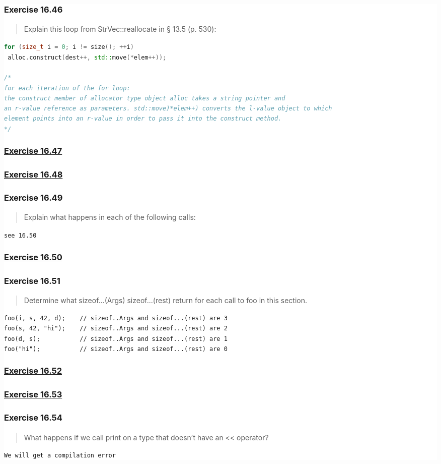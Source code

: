 ### Exercise 16.46
> Explain this loop from StrVec::reallocate in § 13.5 (p. 530):
```c++
for (size_t i = 0; i != size(); ++i)     
 alloc.construct(dest++, std::move(*elem++));

/*
for each iteration of the for loop:
the construct member of allocator type object alloc takes a string pointer and 
an r-value reference as parameters. std::move)*elem++) converts the l-value object to which
element points into an r-value in order to pass it into the construct method.
*/
```

### [Exercise 16.47](https://github.com/ss-haze/cpp_primer/blob/main/ch16/16-47.cpp)

### [Exercise 16.48](https://github.com/ss-haze/cpp_primer/blob/main/ch16/16-48.cpp)

### Exercise 16.49
> Explain what happens in each of the following calls:
```
see 16.50
```

### [Exercise 16.50](https://github.com/ss-haze/cpp_primer/blob/main/ch16/16-50.cpp)

### Exercise 16.51
> Determine what sizeof...(Args) sizeof...(rest) return for each call to foo in this section.
```
foo(i, s, 42, d);    // sizeof..Args and sizeof...(rest) are 3
foo(s, 42, "hi");    // sizeof..Args and sizeof...(rest) are 2
foo(d, s);           // sizeof..Args and sizeof...(rest) are 1
foo("hi");           // sizeof..Args and sizeof...(rest) are 0
```

### [Exercise 16.52](https://github.com/ss-haze/cpp_primer/blob/main/ch16/16-52.cpp)

### [Exercise 16.53](https://github.com/ss-haze/cpp_primer/blob/main/ch16/16-53.cpp)

### Exercise 16.54
> What happens if we call print on a type that doesn’t have an << operator?
```
We will get a compilation error
```
